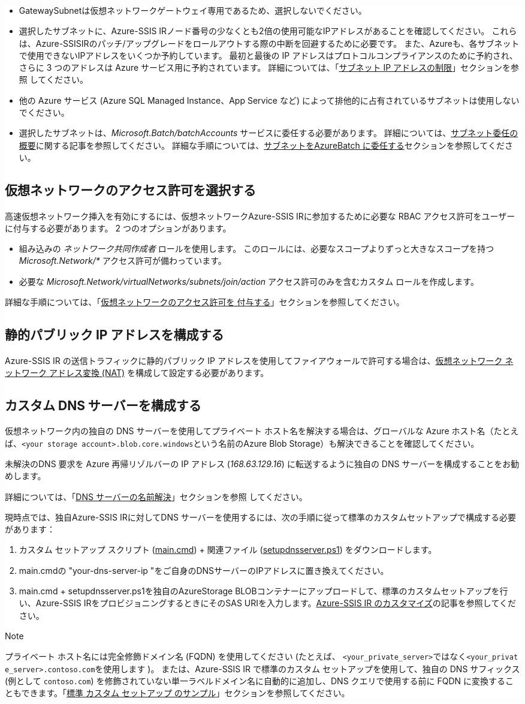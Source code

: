 - GatewaySubnetは仮想ネットワークゲートウェイ専用であるため、選択しないでください。

- 選択したサブネットに、Azure-SSIS IRノード番号の少なくとも2倍の使用可能なIPアドレスがあることを確認してください。 これらは、Azure-SSISIRのパッチ/アップグレードをロールアウトする際の中断を回避するために必要です。 また、Azureも、各サブネットで使用できないIPアドレスをいくつか予約しています。 最初と最後の IP アドレスはプロトコルコンプライアンスのために予約され、さらに 3 つのアドレスは Azure サービス用に予約されています。 詳細については、「[サブネット IP アドレスの制限](../virtual-network/virtual-networks-faq.md#are-there-any-restrictions-on-using-ip-addresses-within-these-subnets)」セクションを参照 してください。

- 他の Azure サービス (Azure SQL Managed Instance、App Service など) によって排他的に占有されているサブネットは使用しないでください。

- 選択したサブネットは、*Microsoft.Batch/batchAccounts* サービスに委任する必要があります。 詳細については、[サブネット委任の概要](../virtual-network/subnet-delegation-overview.md)に関する記事を参照してください。 詳細な手順については、[サブネットをAzureBatch に委任する](azure-ssis-integration-runtime-virtual-network-configuration.md#delegatesubnet)セクションを参照してください。

## <a name="select-virtual-network-permissions"></a><a name="perms"></a>仮想ネットワークのアクセス許可を選択する

高速仮想ネットワーク挿入を有効にするには、仮想ネットワークAzure-SSIS IRに参加するために必要な RBAC アクセス許可をユーザーに付与する必要があります。 2 つのオプションがあります。

- 組み込みの *ネットワーク共同作成者* ロールを使用します。 このロールには、必要なスコープよりずっと大きなスコープを持つ _Microsoft.Network/\*_ アクセス許可が備わっています。

- 必要な *Microsoft.Network/virtualNetworks/subnets/join/action* アクセス許可のみを含むカスタム ロールを作成します。

詳細な手順については、「[仮想ネットワークのアクセス許可を 付与する](azure-ssis-integration-runtime-virtual-network-configuration.md#grantperms)」セクションを参照してください。

## <a name="configure-a-static-public-ip-address"></a><a name="ip"></a>静的パブリック IP アドレスを構成する

Azure-SSIS IR の送信トラフィックに静的パブリック IP アドレスを使用してファイアウォールで許可する場合は、[仮想ネットワーク ネットワーク アドレス変換 (NAT)](../virtual-network/nat-gateway/nat-overview.md) を構成して設定する必要があります。

## <a name="configure-a-custom-dns-server"></a><a name="dns"></a>カスタム DNS サーバーを構成する

仮想ネットワーク内の独自の DNS サーバーを使用してプライベート ホスト名を解決する場合は、グローバルな Azure ホスト名（たとえば、`<your storage account>.blob.core.windows`という名前のAzure Blob Storage）も解決できることを確認してください。

未解決のDNS 要求を Azure 再帰リゾルバーの IP アドレス (*168.63.129.16*) に転送するように独自の DNS サーバーを構成することをお勧めします。

詳細については、「[DNS サーバーの名前解決](../virtual-network/virtual-networks-name-resolution-for-vms-and-role-instances.md#name-resolution-that-uses-your-own-dns-server)」セクションを参照 してください。

現時点では、独自Azure-SSIS IRに対してDNS サーバーを使用するには、次の手順に従って標準のカスタムセットアップで構成する必要があります：

1. カスタム セットアップ スクリプト ([main.cmd](https://expressvnet.blob.core.windows.net/customsetup/main.cmd)) + 関連ファイル ([setupdnsserver.ps1](https://expressvnet.blob.core.windows.net/customsetup/setupdnsserver.ps1)) をダウンロードします。

1. main.cmdの "your-dns-server-ip "をご自身のDNSサーバーのIPアドレスに置き換えてください。

1. main.cmd + setupdnsserver.ps1を独自のAzureStorage BLOBコンテナーにアップロードして、標準のカスタムセットアップを行い、Azure-SSIS IRをプロビジョニングするときにそのSAS URIを入力します。[Azure-SSIS IR のカスタマイズ](how-to-configure-azure-ssis-ir-custom-setup.md)の記事を参照してください。

> [!NOTE]
> プライベート ホスト名には完全修飾ドメイン名 (FQDN) を使用してください (たとえば、 `<your_private_server>`ではなく`<your_private_server>.contoso.com`を使用します )。 または、Azure-SSIS IR で標準のカスタム セットアップを使用して、独自の DNS サフィックス (例として `contoso.com`) を修飾されていない単一ラベルドメイン名に自動的に追加し、DNS クエリで使用する前に FQDN に変換することもできます。「[標準 カスタム セットアップ のサンプル](how-to-configure-azure-ssis-ir-custom-setup.md#standard-custom-setup-samples)」セクションを参照してください。 
